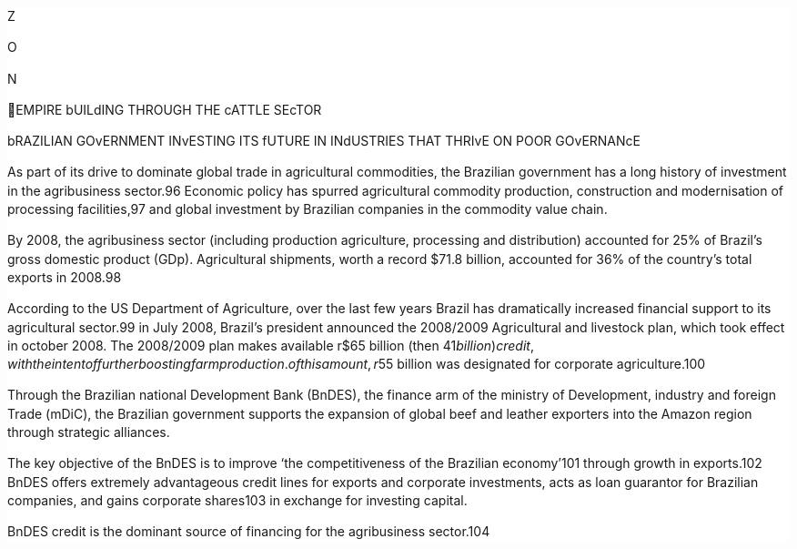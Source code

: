 Z

O

N

EMPIRE bUILdING
THROUGH THE
cATTLE SEcTOR

bRAZILIAN GOvERNMENT INvESTING
ITS fUTURE IN INdUSTRIES THAT
THRIvE ON POOR GOvERNANcE

As part of its drive to dominate global trade in
agricultural commodities, the Brazilian government has
a long history of investment in the agribusiness sector.96
Economic policy has spurred agricultural commodity
production, construction and modernisation of
processing facilities,97 and global investment by
Brazilian companies in the commodity value chain.

By 2008, the agribusiness sector (including production
agriculture, processing and distribution) accounted
for 25% of Brazil’s gross domestic product (GDp).
Agricultural shipments, worth a record $71.8 billion,
accounted for 36% of the country’s total exports in 2008.98

According to the US Department of Agriculture, over
the last few years Brazil has dramatically increased
financial support to its agricultural sector.99 in July
2008, Brazil’s president announced the 2008/2009
Agricultural and livestock plan, which took effect in
october 2008. The 2008/2009 plan makes available
r$65 billion (then $41 billion) credit, with the intent of
further boosting farm production. of this amount, r$55
billion was designated for corporate agriculture.100

Through the Brazilian national Development
Bank (BnDES), the finance arm of the ministry of
Development, industry and foreign Trade (mDiC), the
Brazilian government supports the expansion of global
beef and leather exporters into the Amazon region
through strategic alliances.

The key objective of the BnDES is to improve ‘the
competitiveness of the Brazilian economy’101 through
growth in exports.102 BnDES offers extremely
advantageous credit lines for exports and corporate
investments, acts as loan guarantor for Brazilian
companies, and gains corporate shares103 in
exchange for investing capital.

BnDES credit is the dominant source of financing for
the agribusiness sector.104
